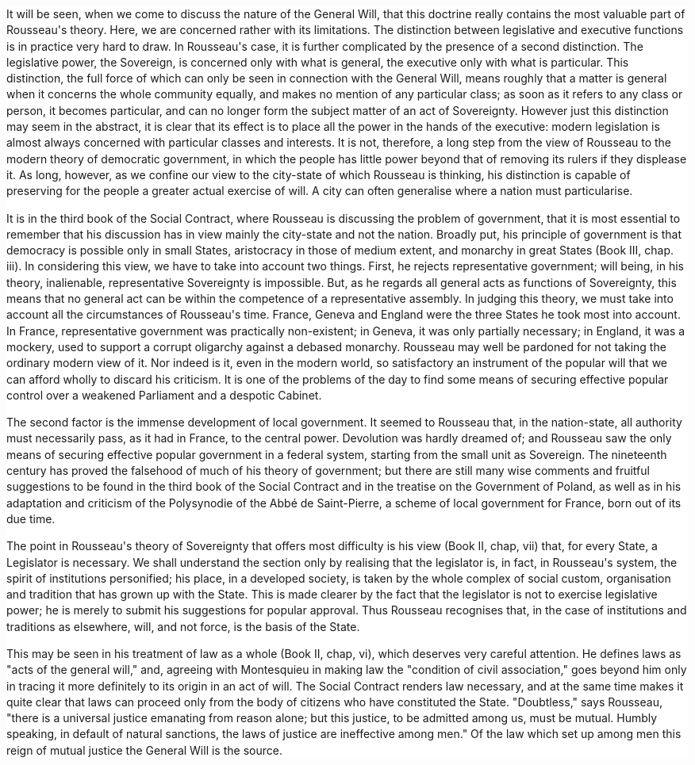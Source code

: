 It will be seen, when we come to discuss the nature of the General Will, that this doctrine really contains the most valuable part of Rousseau's theory. Here, we are concerned rather with its limitations. The distinction between legislative and executive functions is in practice very hard to draw. In Rousseau's case, it is further complicated by the presence of a second distinction. The legislative power, the Sovereign, is concerned only with what is general, the executive only with what is particular. This distinction, the full force of which can only be seen in connection with the General Will, means roughly that a matter is general when it concerns the whole community equally, and makes no mention of any particular class; as soon as it refers to any class or person, it becomes particular, and can no longer form the subject matter of an act of Sovereignty. However just this distinction may seem in the abstract, it is clear that its effect is to place all the power in the hands of the executive: modern legislation is almost always concerned with particular classes and interests. It is not, therefore, a long step from the view of Rousseau to the modern theory of democratic government, in which the people has little power beyond that of removing its rulers if they displease it. As long, however, as we confine our view to the city-state of which Rousseau is thinking, his distinction is capable of preserving for the people a greater actual exercise of will. A city can often generalise where a nation must particularise.

It is in the third book of the Social Contract, where Rousseau is discussing the problem of government, that it is most essential to remember that his discussion has in view mainly the city-state and not the nation. Broadly put, his principle of government is that democracy is possible only in small States, aristocracy in those of medium extent, and monarchy in great States (Book III, chap. iii). In considering this view, we have to take into account two things. First, he rejects representative government; will being, in his theory, inalienable, representative Sovereignty is impossible. But, as he regards all general acts as functions of Sovereignty, this means that no general act can be within the competence of a representative assembly. In judging this theory, we must take into account all the circumstances of Rousseau's time. France, Geneva and England were the three States he took most into account. In France, representative government was practically non-existent; in Geneva, it was only partially necessary; in England, it was a mockery, used to support a corrupt oligarchy against a debased monarchy. Rousseau may well be pardoned for not taking the ordinary modern view of it. Nor indeed is it, even in the modern world, so satisfactory an instrument of the popular will that we can afford wholly to discard his criticism. It is one of the problems of the day to find some means of securing effective popular control over a weakened Parliament and a despotic Cabinet.

The second factor is the immense development of local government. It seemed to Rousseau that, in the nation-state, all authority must necessarily pass, as it had in France, to the central power. Devolution was hardly dreamed of; and Rousseau saw the only means of securing effective popular government in a federal system, starting from the small unit as Sovereign. The nineteenth century has proved the falsehood of much of his theory of government; but there are still many wise comments and fruitful suggestions to be found in the third book of the Social Contract and in the treatise on the Government of Poland, as well as in his adaptation and criticism of the Polysynodie of the Abbé de Saint-Pierre, a scheme of local government for France, born out of its due time.

The point in Rousseau's theory of Sovereignty that offers most difficulty is his view (Book II, chap, vii) that, for every State, a Legislator is necessary. We shall understand the section only by realising that the legislator is, in fact, in Rousseau's system, the spirit of institutions personified; his place, in a developed society, is taken by the whole complex of social custom, organisation and tradition that has grown up with the State. This is made clearer by the fact that the legislator is not to exercise legislative power; he is merely to submit his suggestions for popular approval. Thus Rousseau recognises that, in the case of institutions and traditions as elsewhere, will, and not force, is the basis of the State.

This may be seen in his treatment of law as a whole (Book II, chap, vi), which deserves very careful attention. He defines laws as "acts of the general will," and, agreeing with Montesquieu in making law the "condition of civil association," goes beyond him only in tracing it more definitely to its origin in an act of will. The Social Contract renders law necessary, and at the same time makes it quite clear that laws can proceed only from the body of citizens who have constituted the State. "Doubtless," says Rousseau, "there is a universal justice emanating from reason alone; but this justice, to be admitted among us, must be mutual. Humbly speaking, in default of natural sanctions, the laws of justice are ineffective among men." Of the law which set up among men this reign of mutual justice the General Will is the source.
